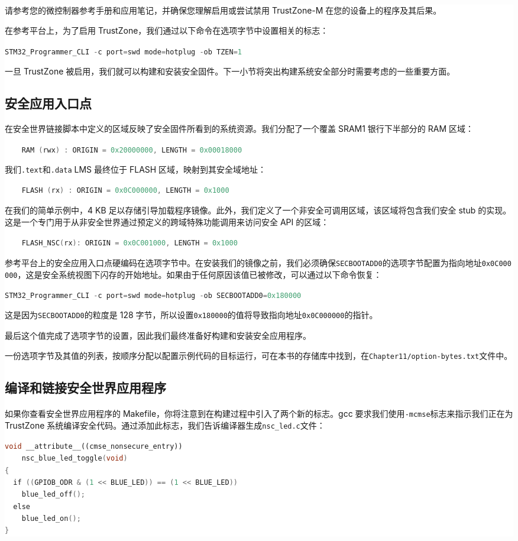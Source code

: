 请参考您的微控制器参考手册和应用笔记，并确保您理解启用或尝试禁用 TrustZone-M 在您的设备上的程序及其后果。

在参考平台上，为了启用 TrustZone，我们通过以下命令在选项字节中设置相关的标志：

```cpp
STM32_Programmer_CLI -c port=swd mode=hotplug -ob TZEN=1
```

一旦 TrustZone 被启用，我们就可以构建和安装安全固件。下一小节将突出构建系统安全部分时需要考虑的一些重要方面。

## 安全应用入口点

在安全世界链接脚本中定义的区域反映了安全固件所看到的系统资源。我们分配了一个覆盖 SRAM1 银行下半部分的 RAM 区域：

```cpp
    RAM (rwx) : ORIGIN = 0x20000000, LENGTH = 0x00018000
```

我们`.text`和`.data` LMS 最终位于 FLASH 区域，映射到其安全域地址：

```cpp
    FLASH (rx) : ORIGIN = 0x0C000000, LENGTH = 0x1000
```

在我们的简单示例中，4 KB 足以存储引导加载程序镜像。此外，我们定义了一个非安全可调用区域，该区域将包含我们安全 stub 的实现。这是一个专门用于从非安全世界通过预定义的跨域特殊功能调用来访问安全 API 的区域：

```cpp
    FLASH_NSC(rx): ORIGIN = 0x0C001000, LENGTH = 0x1000
```

参考平台上的安全应用入口点硬编码在选项字节中。在安装我们的镜像之前，我们必须确保`SECBOOTADD0`的选项字节配置为指向地址`0x0C000000`，这是安全系统视图下闪存的开始地址。如果由于任何原因该值已被修改，可以通过以下命令恢复：

```cpp
STM32_Programmer_CLI -c port=swd mode=hotplug -ob SECBOOTADD0=0x180000
```

这是因为`SECBOOTADD0`的粒度是 128 字节，所以设置`0x180000`的值将导致指向地址`0x0C000000`的指针。

最后这个值完成了选项字节的设置，因此我们最终准备好构建和安装安全应用程序。

一份选项字节及其值的列表，按顺序分配以配置示例代码的目标运行，可在本书的存储库中找到，在`Chapter11/option-bytes.txt`文件中。

## 编译和链接安全世界应用程序

如果你查看安全世界应用程序的 Makefile，你将注意到在构建过程中引入了两个新的标志。gcc 要求我们使用`-mcmse`标志来指示我们正在为 TrustZone 系统编译安全代码。通过添加此标志，我们告诉编译器生成`nsc_led.c`文件：

```cpp
void __attribute__((cmse_nonsecure_entry))
    nsc_blue_led_toggle(void)
{
  if ((GPIOB_ODR & (1 << BLUE_LED)) == (1 << BLUE_LED))
    blue_led_off();
  else
    blue_led_on();
}
```
